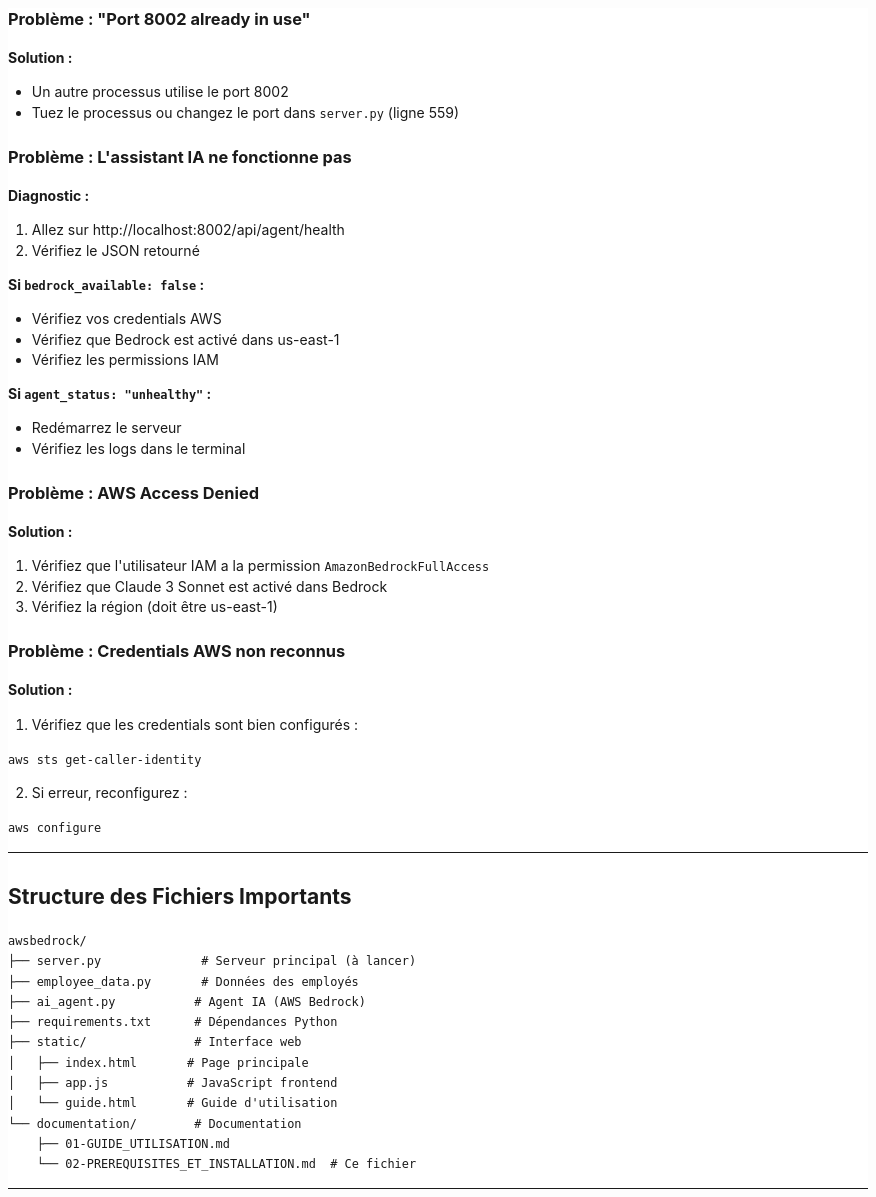 ### Problème : "Port 8002 already in use"

**Solution :**
- Un autre processus utilise le port 8002
- Tuez le processus ou changez le port dans `server.py` (ligne 559)

### Problème : L'assistant IA ne fonctionne pas

**Diagnostic :**
1. Allez sur http://localhost:8002/api/agent/health
2. Vérifiez le JSON retourné

**Si `bedrock_available: false` :**
- Vérifiez vos credentials AWS
- Vérifiez que Bedrock est activé dans us-east-1
- Vérifiez les permissions IAM

**Si `agent_status: "unhealthy"` :**
- Redémarrez le serveur
- Vérifiez les logs dans le terminal

### Problème : AWS Access Denied

**Solution :**
1. Vérifiez que l'utilisateur IAM a la permission `AmazonBedrockFullAccess`
2. Vérifiez que Claude 3 Sonnet est activé dans Bedrock
3. Vérifiez la région (doit être us-east-1)

### Problème : Credentials AWS non reconnus

**Solution :**
1. Vérifiez que les credentials sont bien configurés :
```bash
aws sts get-caller-identity
```

2. Si erreur, reconfigurez :
```bash
aws configure
```

---

## Structure des Fichiers Importants

```
awsbedrock/
├── server.py              # Serveur principal (à lancer)
├── employee_data.py       # Données des employés
├── ai_agent.py           # Agent IA (AWS Bedrock)
├── requirements.txt      # Dépendances Python
├── static/               # Interface web
│   ├── index.html       # Page principale
│   ├── app.js           # JavaScript frontend
│   └── guide.html       # Guide d'utilisation
└── documentation/        # Documentation
    ├── 01-GUIDE_UTILISATION.md
    └── 02-PREREQUISITES_ET_INSTALLATION.md  # Ce fichier
```

---